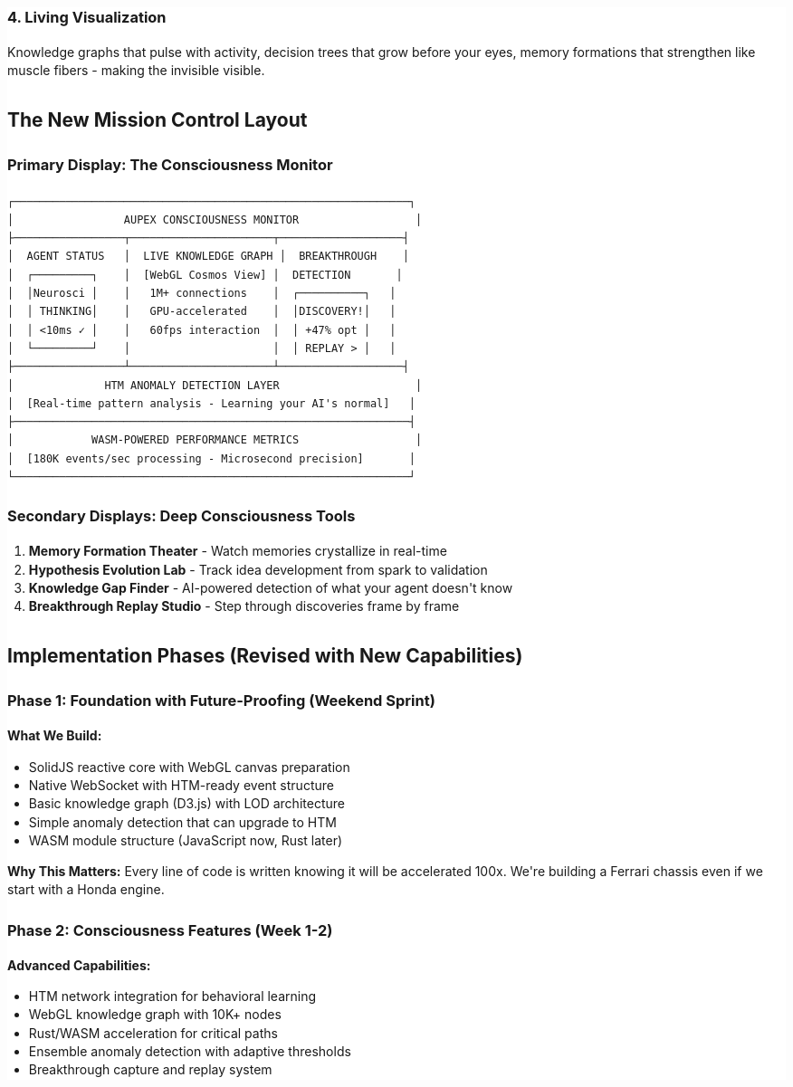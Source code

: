 ### 4. **Living Visualization**
Knowledge graphs that pulse with activity, decision trees that grow before your eyes, memory formations that strengthen like muscle fibers - making the invisible visible.

## The New Mission Control Layout

### Primary Display: The Consciousness Monitor
```
┌─────────────────────────────────────────────────────────────┐
│                 AUPEX CONSCIOUSNESS MONITOR                  │
├─────────────────┬──────────────────────┬───────────────────┤
│  AGENT STATUS   │  LIVE KNOWLEDGE GRAPH │  BREAKTHROUGH    │
│  ┌─────────┐    │  [WebGL Cosmos View] │  DETECTION       │
│  │Neurosci │    │   1M+ connections    │  ┌──────────┐   │
│  │ THINKING│    │   GPU-accelerated    │  │DISCOVERY!│   │
│  │ <10ms ✓ │    │   60fps interaction  │  │ +47% opt │   │
│  └─────────┘    │                      │  │ REPLAY > │   │
├─────────────────┴──────────────────────┴───────────────────┤
│              HTM ANOMALY DETECTION LAYER                     │
│  [Real-time pattern analysis - Learning your AI's normal]   │
├─────────────────────────────────────────────────────────────┤
│            WASM-POWERED PERFORMANCE METRICS                  │
│  [180K events/sec processing - Microsecond precision]       │
└─────────────────────────────────────────────────────────────┘
```

### Secondary Displays: Deep Consciousness Tools
1. **Memory Formation Theater** - Watch memories crystallize in real-time
2. **Hypothesis Evolution Lab** - Track idea development from spark to validation
3. **Knowledge Gap Finder** - AI-powered detection of what your agent doesn't know
4. **Breakthrough Replay Studio** - Step through discoveries frame by frame

## Implementation Phases (Revised with New Capabilities)

### Phase 1: Foundation with Future-Proofing (Weekend Sprint)
**What We Build:**
- SolidJS reactive core with WebGL canvas preparation
- Native WebSocket with HTM-ready event structure  
- Basic knowledge graph (D3.js) with LOD architecture
- Simple anomaly detection that can upgrade to HTM
- WASM module structure (JavaScript now, Rust later)

**Why This Matters:**
Every line of code is written knowing it will be accelerated 100x. We're building a Ferrari chassis even if we start with a Honda engine.

### Phase 2: Consciousness Features (Week 1-2)
**Advanced Capabilities:**
- HTM network integration for behavioral learning
- WebGL knowledge graph with 10K+ nodes
- Rust/WASM acceleration for critical paths
- Ensemble anomaly detection with adaptive thresholds
- Breakthrough capture and replay system
